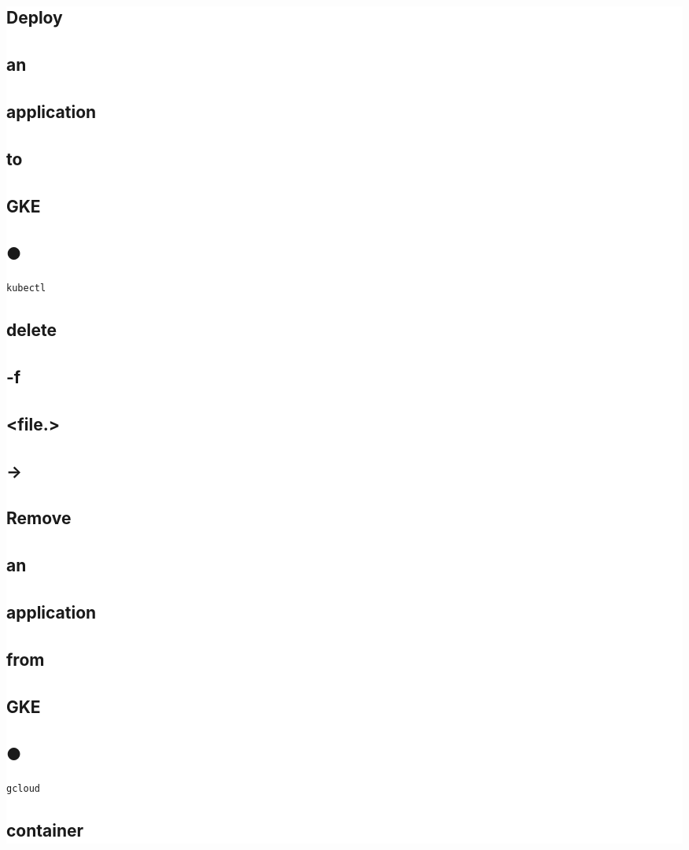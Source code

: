 ## Deploy

## an

## application

## to

## GKE

## ●

```bash
kubectl
```

## delete

## -f

## <file.>

## →

## Remove

## an

## application

## from

## GKE

## ●

```bash
gcloud
```

## container
